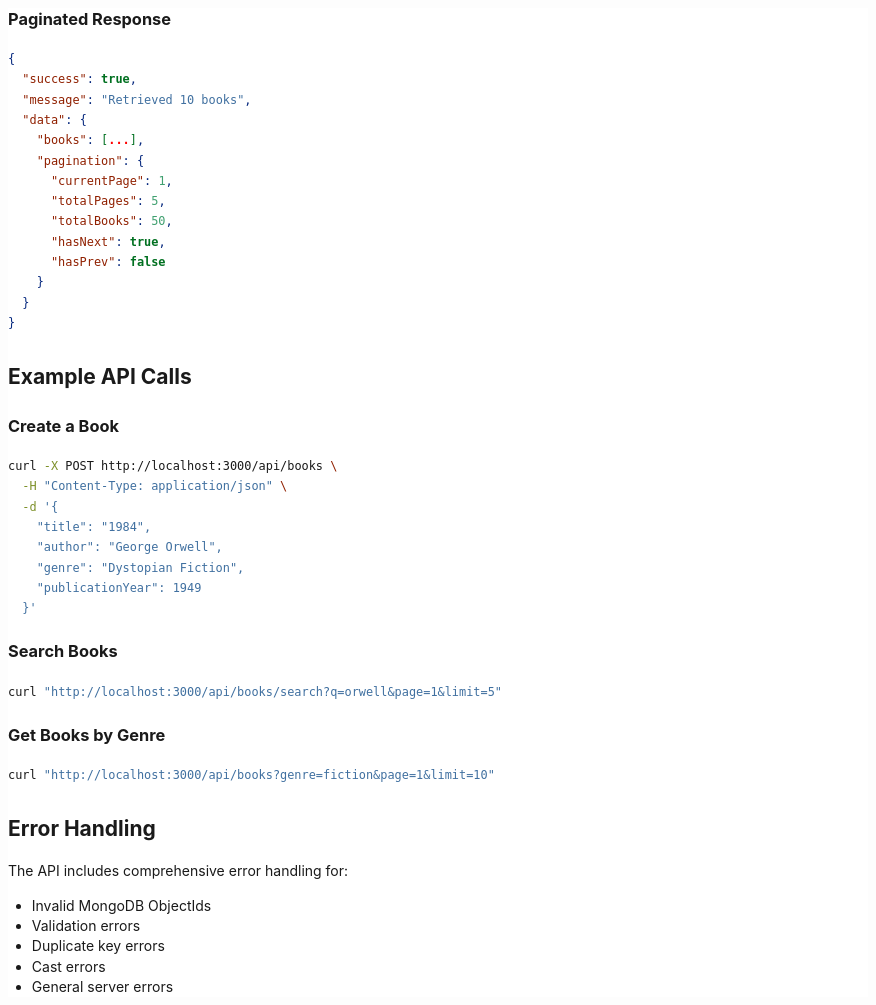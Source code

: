 ### Paginated Response
```json
{
  "success": true,
  "message": "Retrieved 10 books",
  "data": {
    "books": [...],
    "pagination": {
      "currentPage": 1,
      "totalPages": 5,
      "totalBooks": 50,
      "hasNext": true,
      "hasPrev": false
    }
  }
}
```

## Example API Calls

### Create a Book
```bash
curl -X POST http://localhost:3000/api/books \
  -H "Content-Type: application/json" \
  -d '{
    "title": "1984",
    "author": "George Orwell", 
    "genre": "Dystopian Fiction",
    "publicationYear": 1949
  }'
```

### Search Books
```bash
curl "http://localhost:3000/api/books/search?q=orwell&page=1&limit=5"
```

### Get Books by Genre
```bash
curl "http://localhost:3000/api/books?genre=fiction&page=1&limit=10"
```

## Error Handling

The API includes comprehensive error handling for:
- Invalid MongoDB ObjectIds
- Validation errors
- Duplicate key errors
- Cast errors
- General server errors
